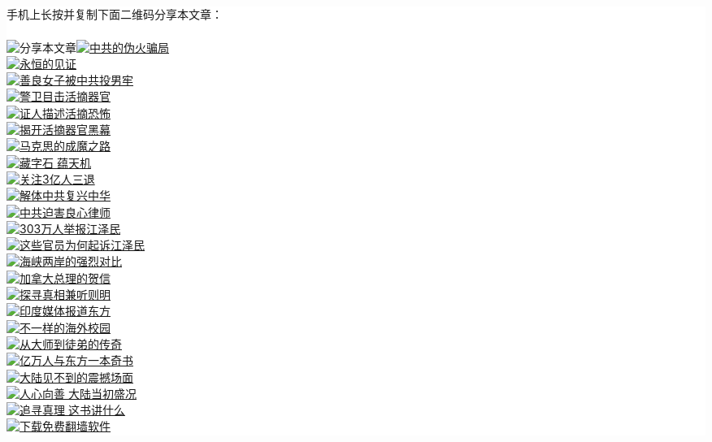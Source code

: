 ####
手机上长按并复制下面二维码分享本文章：<br><br><img src="http://www.hehaibao.com/qr/index.php?m=1&e=L&p=10&t=&d=https://github.com/woywz155/djy/blob/master/gb/15/7/5/n4473344.md%231" title="分享本文章"></td><td VALIGN=TOP><a href="https://github.com/woywz155/djy/blob/master/gb/16/1/21/n4622075.md?dfh#1" target="_blank"><img src="https://raw.githubusercontent.com/woywz155/djy/master/gb/300/wei-f1.jpg" title="中共的伪火骗局"  alt="中共的伪火骗局"></a><br><a href="https://github.com/woywz155/yh/blob/master/README.md?dfh#1" target="_blank"><img src="https://raw.githubusercontent.com/woywz155/djy/master/gb/300/yong-h.jpg" title="永恒的见证"  alt="永恒的见证"></a><br><a href="https://github.com/woywz155/djy/blob/master/gb/13/9/29/n3974789.md?dfh#1" target="_blank"><img src="https://raw.githubusercontent.com/woywz155/djy/master/gb/300/shang-lnz.jpg" title="善良女子被中共投男牢"  alt="善良女子被中共投男牢"></a><br><a href="https://github.com/woywz155/djy/blob/master/gb/16/3/16/n4663449.md?dfh#1" target="_blank"><img src="https://raw.githubusercontent.com/woywz155/djy/master/gb/300/huo-z3.jpg" title="警卫目击活摘器官"  alt="警卫目击活摘器官"></a><br><a href="https://github.com/woywz155/djy/blob/master/gb/16/8/7/n8177641.md?dfh#1" target="_blank"><img src="https://raw.githubusercontent.com/woywz155/djy/master/gb/300/huo-z4.jpg" title="证人描述活摘恐怖"  alt="证人描述活摘恐怖"></a><br><a href="https://github.com/woywz155/djy/blob/master/gb/10/4/19/n2881569.md?dfh#1" target="_blank"><img src="https://raw.githubusercontent.com/woywz155/djy/master/gb/300/huo-z1.jpg" title="揭开活摘器官黑幕"  alt="揭开活摘器官黑幕"></a><br><a href="https://github.com/woywz155/djy/blob/master/gb/10/11/7/n3077476.md?dfh#1" target="_blank"><img src="https://raw.githubusercontent.com/woywz155/djy/master/gb/300/ma-ks.jpg" title="马克思的成魔之路"  alt="马克思的成魔之路"></a><br><a href="https://github.com/woywz155/djy/blob/master/gb/14/6/9/n4173977.md?dfh#1" target="_blank"><img src="https://raw.githubusercontent.com/woywz155/djy/master/gb/300/chang-zs.jpg" title="藏字石 蕴天机"  alt="藏字石 蕴天机"></a><br><a href="https://github.com/woywz155/djy/blob/master/gb/18/5/10/n10381511.md?dfh#1" target="_blank"><img src="https://raw.githubusercontent.com/woywz155/djy/master/gb/300/st1.jpg" title="关注3亿人三退"  alt="关注3亿人三退"></a><br><a href="https://github.com/woywz155/djy/blob/master/gb/18/3/21/n10237682.md?dfh#1" target="_blank"><img src="https://raw.githubusercontent.com/woywz155/djy/master/gb/300/jie-t.jpg" title="解体中共复兴中华"  alt="解体中共复兴中华"></a><br><a href="https://github.com/woywz155/djy/blob/master/gb/9/2/9/n2422991.md?dfh#1" target="_blank"><img src="https://raw.githubusercontent.com/woywz155/djy/master/gb/300/gao-zs.jpg" title="中共迫害良心律师"  alt="中共迫害良心律师"></a><br><a href="https://github.com/woywz155/djy/blob/master/gb/18/12/9/n10900044.md?dfh#1" target="_blank"><img src="https://raw.githubusercontent.com/woywz155/djy/master/gb/300/sj1.jpg" title="303万人举报江泽民"  alt="303万人举报江泽民"></a><br><a href="https://github.com/woywz155/djy/blob/master/gb/18/8/28/n10672014.md?dfh#1" target="_blank"><img src="https://raw.githubusercontent.com/woywz155/djy/master/gb/300/sj2.jpg" title="这些官员为何起诉江泽民"  alt="这些官员为何起诉江泽民"></a><br><a href="https://github.com/woywz155/djy/blob/master/gb/8/12/18/n2367165.md?dfh#1" target="_blank"><img src="https://raw.githubusercontent.com/woywz155/djy/master/gb/300/liangan.jpg" title="海峡两岸的强烈对比"  alt="海峡两岸的强烈对比"></a><br><a href="https://github.com/woywz155/djy/blob/master/gb/15/5/5/n4427238.md?dfh#1" target="_blank"><img src="https://raw.githubusercontent.com/woywz155/djy/master/gb/300/jia-ndzl.jpg" title="加拿大总理的贺信"  alt="加拿大总理的贺信"></a><br><a href="https://github.com/woywz155/djy/blob/master/gb/11/6/17/n3289382.md?dfh#1" target="_blank">
<img src="https://raw.githubusercontent.com/woywz155/djy/master/gb/300/xiao-wd.jpg" title="探寻真相兼听则明"  alt="探寻真相兼听则明"></a><br><a href="https://github.com/woywz155/djy/blob/master/gb/18/10/27/n10812623.md?dfh#1" target="_blank"><img src="https://raw.githubusercontent.com/woywz155/djy/master/gb/300/yindu.jpg" title="印度媒体报道东方"  alt="印度媒体报道东方"></a><br><a href="https://github.com/woywz155/djy/blob/master/gb/18/6/9/n10469652.md?dfh#1" target="_blank"><img src="https://raw.githubusercontent.com/woywz155/djy/master/gb/300/xie-j.jpg" title="不一样的海外校园"  alt="不一样的海外校园"></a><br><a href="https://github.com/woywz155/djy/blob/master/gb/7/4/5/n1669415.md?dfh#1" target="_blank"><img src="https://raw.githubusercontent.com/woywz155/djy/master/gb/300/li-up.jpg" title="从大师到徒弟的传奇"  alt="从大师到徒弟的传奇"></a><br><a href="https://github.com/woywz155/djy/blob/master/gb/17/5/26/n9191512.md?dfh#1" target="_blank"><img src="https://raw.githubusercontent.com/woywz155/djy/master/gb/300/zfl2.jpg" title="亿万人与东方一本奇书"  alt="亿万人与东方一本奇书"></a><br><a href="https://github.com/woywz155/djy/blob/master/gb/13/11/27/n4020290.md?dfh#1" target="_blank"><img src="https://raw.githubusercontent.com/woywz155/djy/master/gb/300/zhen-h.jpg" title="大陆见不到的震撼场面"  alt="大陆见不到的震撼场面"></a><br><a href="https://github.com/woywz155/djy/blob/master/gb/15/7/17/n4482910.md?dfh#1" target="_blank"><img src="https://raw.githubusercontent.com/woywz155/djy/master/gb/300/dalu-sk.jpg" title="人心向善 大陆当初盛况"  alt="人心向善 大陆当初盛况"></a><br><a href="https://github.com/woywz155/djy/blob/master/gb/9/10/15/n2689419.md?dfh#1" target="_blank"><img src="https://raw.githubusercontent.com/woywz155/djy/master/gb/300/zfl1.jpg" title="追寻真理 这书讲什么"  alt="追寻真理 这书讲什么"></a><br><a href="https://github.com/woywz155/www/blob/master/README.md?dfh#1" target="_blank"><img src="https://raw.githubusercontent.com/woywz155/djy/master/gb/300/fq1.jpg" title="下载免费翻墙软件"  alt="下载免费翻墙软件"></a><br></td></tr></table>
